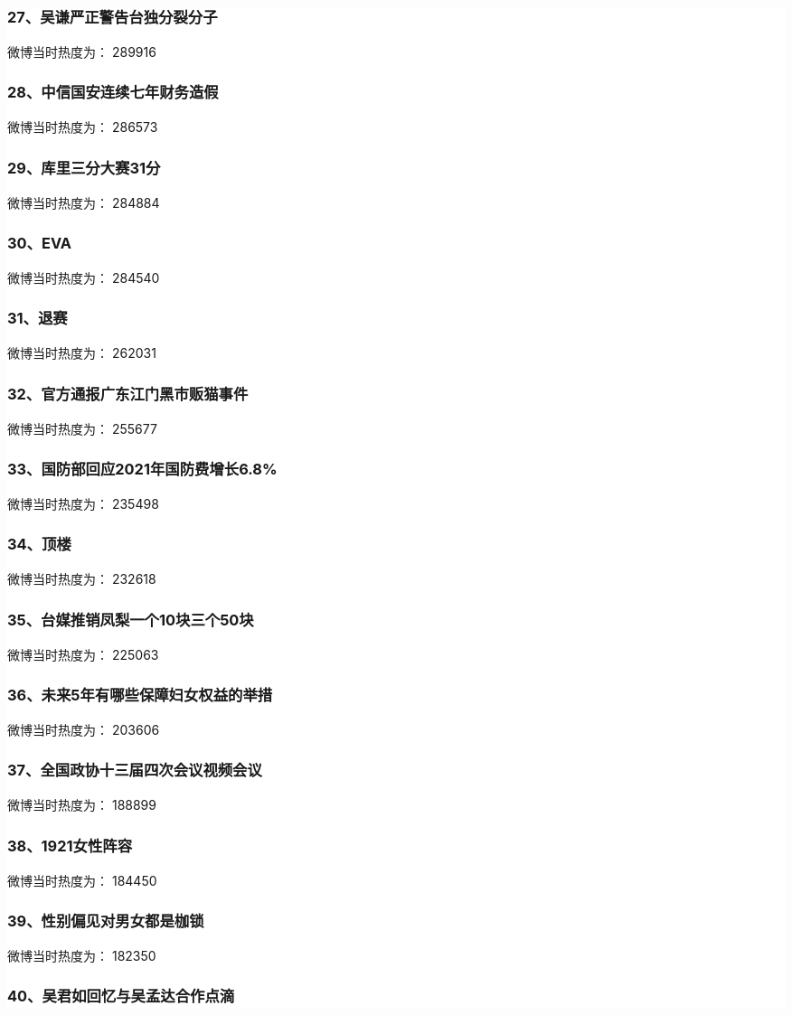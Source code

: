 ### 27、吴谦严正警告台独分裂分子

微博当时热度为： 289916

### 28、中信国安连续七年财务造假

微博当时热度为： 286573

### 29、库里三分大赛31分

微博当时热度为： 284884

### 30、EVA

微博当时热度为： 284540

### 31、退赛

微博当时热度为： 262031

### 32、官方通报广东江门黑市贩猫事件

微博当时热度为： 255677

### 33、国防部回应2021年国防费增长6.8%

微博当时热度为： 235498

### 34、顶楼

微博当时热度为： 232618

### 35、台媒推销凤梨一个10块三个50块

微博当时热度为： 225063

### 36、未来5年有哪些保障妇女权益的举措

微博当时热度为： 203606

### 37、全国政协十三届四次会议视频会议

微博当时热度为： 188899

### 38、1921女性阵容

微博当时热度为： 184450

### 39、性别偏见对男女都是枷锁

微博当时热度为： 182350

### 40、吴君如回忆与吴孟达合作点滴
